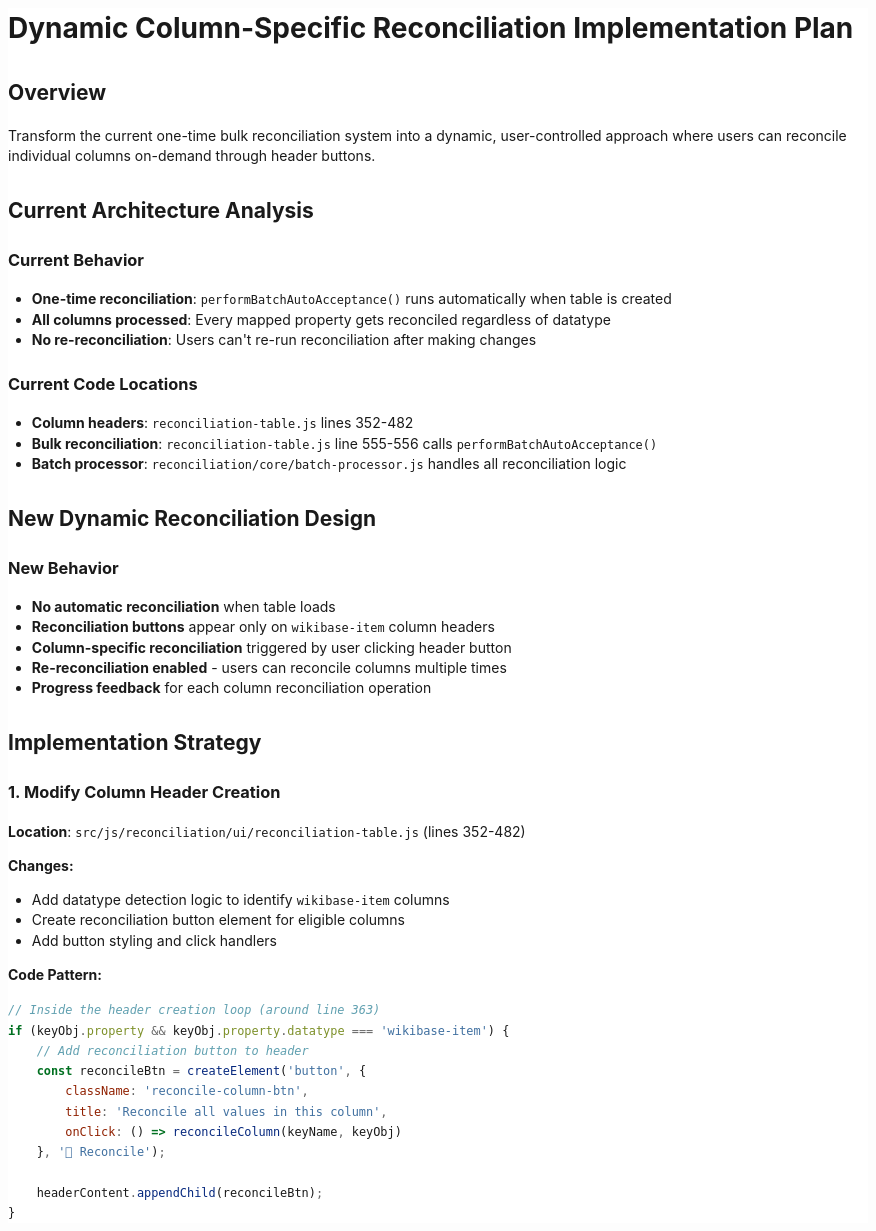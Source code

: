 # Dynamic Column-Specific Reconciliation Implementation Plan

## Overview

Transform the current one-time bulk reconciliation system into a dynamic, user-controlled approach where users can reconcile individual columns on-demand through header buttons.

## Current Architecture Analysis

### Current Behavior
- **One-time reconciliation**: `performBatchAutoAcceptance()` runs automatically when table is created
- **All columns processed**: Every mapped property gets reconciled regardless of datatype
- **No re-reconciliation**: Users can't re-run reconciliation after making changes

### Current Code Locations
- **Column headers**: `reconciliation-table.js` lines 352-482
- **Bulk reconciliation**: `reconciliation-table.js` line 555-556 calls `performBatchAutoAcceptance()`
- **Batch processor**: `reconciliation/core/batch-processor.js` handles all reconciliation logic

## New Dynamic Reconciliation Design

### New Behavior
- **No automatic reconciliation** when table loads
- **Reconciliation buttons** appear only on `wikibase-item` column headers
- **Column-specific reconciliation** triggered by user clicking header button
- **Re-reconciliation enabled** - users can reconcile columns multiple times
- **Progress feedback** for each column reconciliation operation

## Implementation Strategy

### 1. Modify Column Header Creation
**Location**: `src/js/reconciliation/ui/reconciliation-table.js` (lines 352-482)

**Changes:**
- Add datatype detection logic to identify `wikibase-item` columns
- Create reconciliation button element for eligible columns
- Add button styling and click handlers

**Code Pattern:**
```javascript
// Inside the header creation loop (around line 363)
if (keyObj.property && keyObj.property.datatype === 'wikibase-item') {
    // Add reconciliation button to header
    const reconcileBtn = createElement('button', {
        className: 'reconcile-column-btn',
        title: 'Reconcile all values in this column',
        onClick: () => reconcileColumn(keyName, keyObj)
    }, '🔄 Reconcile');
    
    headerContent.appendChild(reconcileBtn);
}
```
